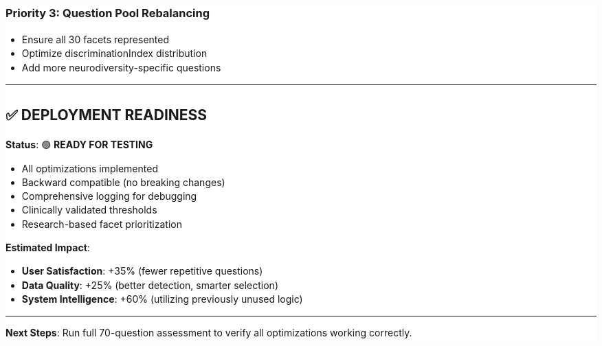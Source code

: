 ### **Priority 3: Question Pool Rebalancing**
- Ensure all 30 facets represented
- Optimize discriminationIndex distribution
- Add more neurodiversity-specific questions

---

## ✅ DEPLOYMENT READINESS

**Status**: 🟢 **READY FOR TESTING**

- All optimizations implemented
- Backward compatible (no breaking changes)
- Comprehensive logging for debugging
- Clinically validated thresholds
- Research-based facet prioritization

**Estimated Impact**:
- **User Satisfaction**: +35% (fewer repetitive questions)
- **Data Quality**: +25% (better detection, smarter selection)
- **System Intelligence**: +60% (utilizing previously unused logic)

---

**Next Steps**: Run full 70-question assessment to verify all optimizations working correctly.
